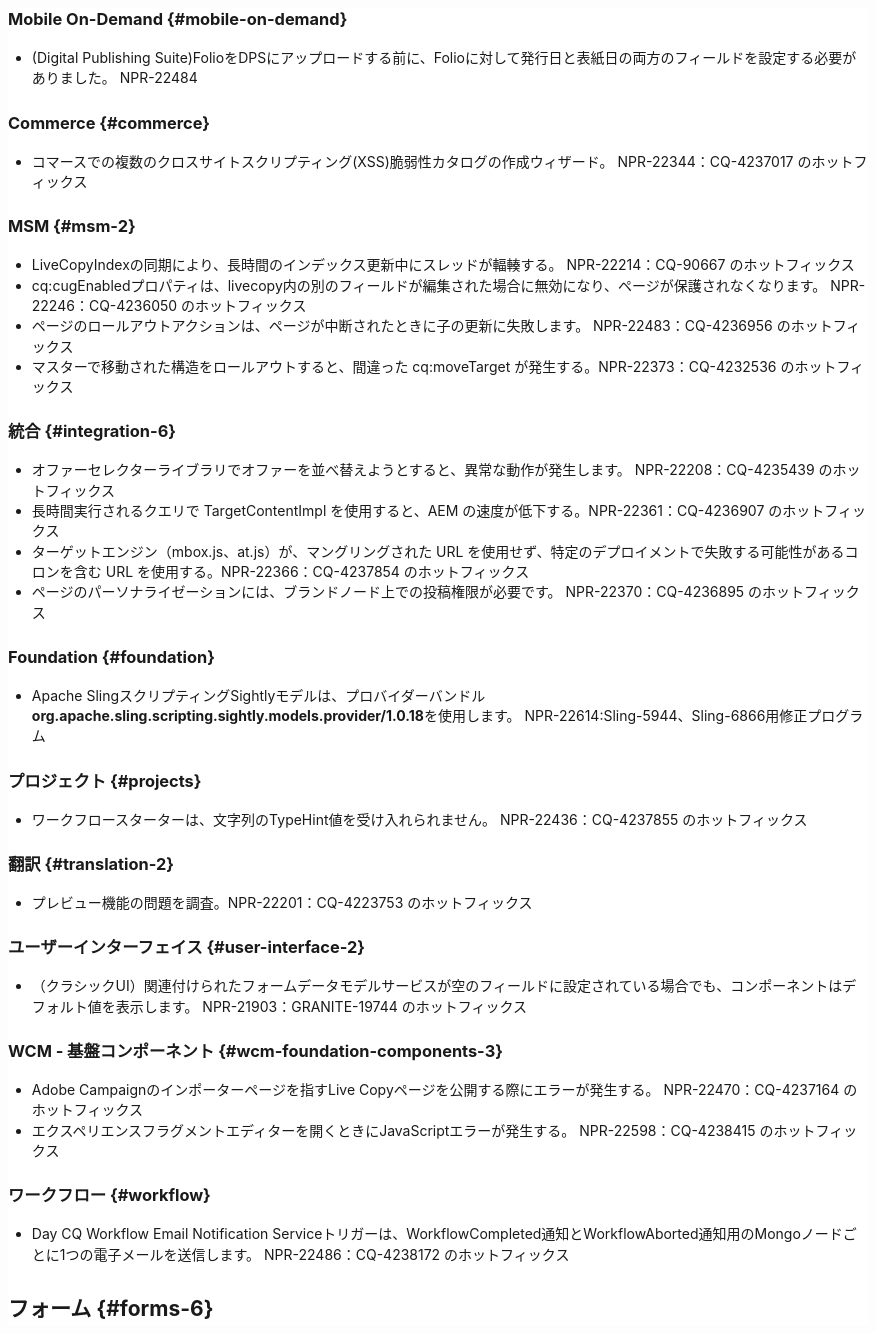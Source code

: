 ### Mobile On-Demand {#mobile-on-demand}

* (Digital Publishing Suite)FolioをDPSにアップロードする前に、Folioに対して発行日と表紙日の両方のフィールドを設定する必要がありました。 NPR-22484

### Commerce {#commerce}

* コマースでの複数のクロスサイトスクリプティング(XSS)脆弱性カタログの作成ウィザード。 NPR-22344：CQ-4237017 のホットフィックス

### MSM {#msm-2}

* LiveCopyIndexの同期により、長時間のインデックス更新中にスレッドが輻輳する。 NPR-22214：CQ-90667 のホットフィックス
* cq:cugEnabledプロパティは、livecopy内の別のフィールドが編集された場合に無効になり、ページが保護されなくなります。 NPR-22246：CQ-4236050 のホットフィックス
* ページのロールアウトアクションは、ページが中断されたときに子の更新に失敗します。 NPR-22483：CQ-4236956 のホットフィックス
* マスターで移動された構造をロールアウトすると、間違った cq:moveTarget が発生する。NPR-22373：CQ-4232536 のホットフィックス

### 統合 {#integration-6}

* オファーセレクターライブラリでオファーを並べ替えようとすると、異常な動作が発生します。 NPR-22208：CQ-4235439 のホットフィックス
* 長時間実行されるクエリで TargetContentImpl を使用すると、AEM の速度が低下する。NPR-22361：CQ-4236907 のホットフィックス
* ターゲットエンジン（mbox.js、at.js）が、マングリングされた URL を使用せず、特定のデプロイメントで失敗する可能性があるコロンを含む URL を使用する。NPR-22366：CQ-4237854 のホットフィックス
* ページのパーソナライゼーションには、ブランドノード上での投稿権限が必要です。 NPR-22370：CQ-4236895 のホットフィックス

### Foundation {#foundation}

* Apache SlingスクリプティングSightlyモデルは、プロバイダーバンドル&#x200B;**org.apache.sling.scripting.sightly.models.provider/1.0.18**&#x200B;を使用します。 NPR-22614:Sling-5944、Sling-6866用修正プログラム

### プロジェクト {#projects}

* ワークフロースターターは、文字列のTypeHint値を受け入れられません。 NPR-22436：CQ-4237855 のホットフィックス

### 翻訳 {#translation-2}

* プレビュー機能の問題を調査。NPR-22201：CQ-4223753 のホットフィックス

### ユーザーインターフェイス {#user-interface-2}

* （クラシックUI）関連付けられたフォームデータモデルサービスが空のフィールドに設定されている場合でも、コンポーネントはデフォルト値を表示します。 NPR-21903：GRANITE-19744 のホットフィックス

### WCM ‐ 基盤コンポーネント  {#wcm-foundation-components-3}

* Adobe Campaignのインポーターページを指すLive Copyページを公開する際にエラーが発生する。 NPR-22470：CQ-4237164 のホットフィックス
* エクスペリエンスフラグメントエディターを開くときにJavaScriptエラーが発生する。 NPR-22598：CQ-4238415 のホットフィックス

### ワークフロー {#workflow}

* Day CQ Workflow Email Notification Serviceトリガーは、WorkflowCompleted通知とWorkflowAborted通知用のMongoノードごとに1つの電子メールを送信します。 NPR-22486：CQ-4238172 のホットフィックス

## フォーム {#forms-6}
